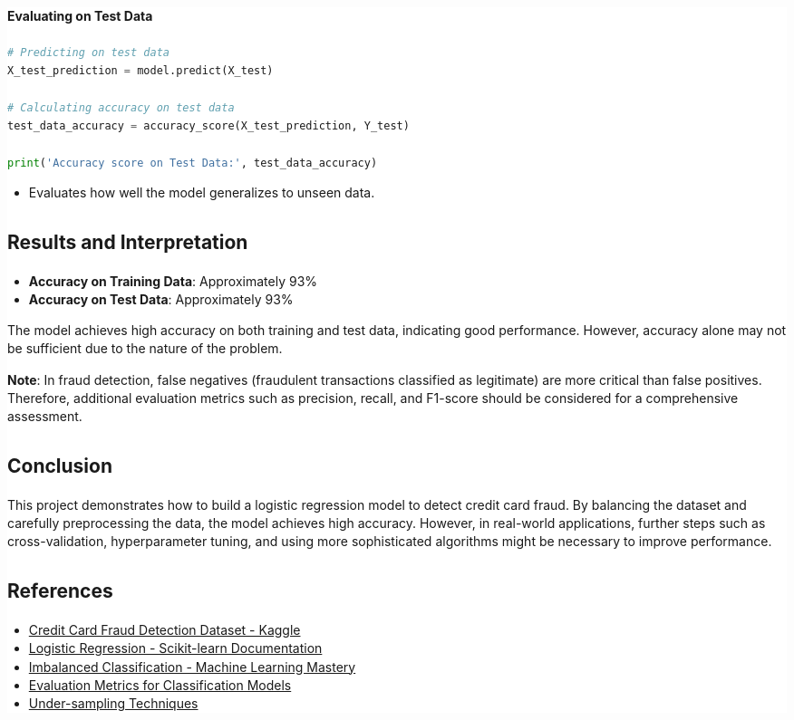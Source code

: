 #### Evaluating on Test Data

```python
# Predicting on test data
X_test_prediction = model.predict(X_test)

# Calculating accuracy on test data
test_data_accuracy = accuracy_score(X_test_prediction, Y_test)

print('Accuracy score on Test Data:', test_data_accuracy)
```

- Evaluates how well the model generalizes to unseen data.

## Results and Interpretation

- **Accuracy on Training Data**: Approximately 93%
- **Accuracy on Test Data**: Approximately 93%

The model achieves high accuracy on both training and test data, indicating good performance. However, accuracy alone may not be sufficient due to the nature of the problem.

**Note**: In fraud detection, false negatives (fraudulent transactions classified as legitimate) are more critical than false positives. Therefore, additional evaluation metrics such as precision, recall, and F1-score should be considered for a comprehensive assessment.

## Conclusion

This project demonstrates how to build a logistic regression model to detect credit card fraud. By balancing the dataset and carefully preprocessing the data, the model achieves high accuracy. However, in real-world applications, further steps such as cross-validation, hyperparameter tuning, and using more sophisticated algorithms might be necessary to improve performance.

## References

- [Credit Card Fraud Detection Dataset - Kaggle](https://www.kaggle.com/mlg-ulb/creditcardfraud)
- [Logistic Regression - Scikit-learn Documentation](https://scikit-learn.org/stable/modules/generated/sklearn.linear_model.LogisticRegression.html)
- [Imbalanced Classification - Machine Learning Mastery](https://machinelearningmastery.com/what-is-imbalanced-classification/)
- [Evaluation Metrics for Classification Models](https://towardsdatascience.com/evaluation-metrics-for-classification-models-7f4b44a0b81a)
- [Under-sampling Techniques](https://www.kaggle.com/rafjaa/resampling-strategies-for-imbalanced-datasets)
